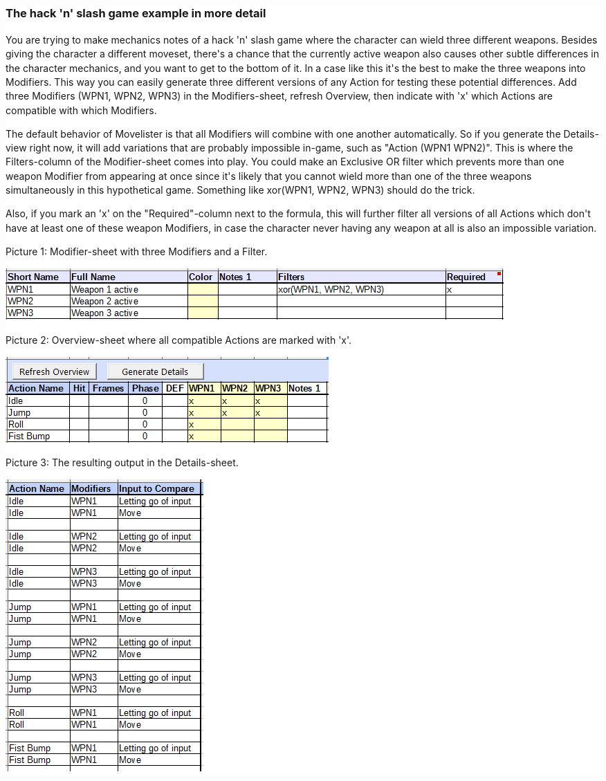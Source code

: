 
### The hack 'n' slash game example in more detail

You are trying to make mechanics notes of a hack 'n' slash game where the character can wield three different weapons. Besides giving the character a different moveset, there's a chance that the currently active weapon also causes other subtle differences in the character mechanics, and you want to get to the bottom of it. In a case like this it's the best to make the three weapons into Modifiers. This way you can easily generate three different versions of any Action for testing these potential differences. Add three Modifiers (WPN1, WPN2, WPN3) in the Modifiers-sheet, refresh Overview, then indicate with 'x' which Actions are compatible with which Modifiers.

The default behavior of Movelister is that all Modifiers will combine with one another automatically. So if you generate the Details-view right now, it will add variations that are probably impossible in-game, such as "Action (WPN1 WPN2)". This is where the Filters-column of the Modifier-sheet comes into play. You could make an Exclusive OR filter which prevents more than one weapon Modifier from appearing at once since it's likely that you cannot wield more than one of the three weapons simultaneously in this hypothetical game. Something like xor(WPN1, WPN2, WPN3) should do the trick.

Also, if you mark an 'x' on the "Required"-column next to the formula, this will further filter all versions of all Actions which don't have at least one of these weapon Modifiers, in case the character never having any weapon at all is also an impossible variation.

Picture 1: Modifier-sheet with three Modifiers and a Filter.

![Example-1](./images/case-1-1.PNG?raw=true "Picture 1: Modifier-sheet with three Modifiers and a Filter.")

Picture 2: Overview-sheet where all compatible Actions are marked with 'x'.

![Example-2](./images/case-1-2.PNG?raw=true "Picture 2: Overview-sheet where all compatible Actions are marked with 'x'.")

Picture 3: The resulting output in the Details-sheet.

![Example-3](./images/case-1-3.PNG?raw=true "Picture 3: The resulting output in the Details-sheet.")
